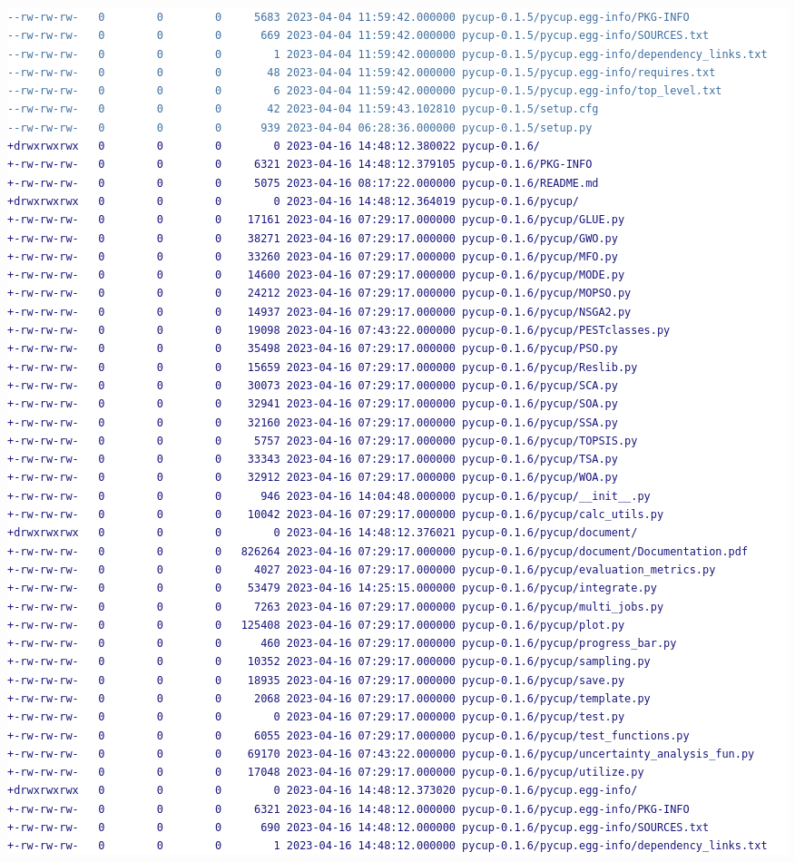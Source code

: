 ```diff
--rw-rw-rw-   0        0        0     5683 2023-04-04 11:59:42.000000 pycup-0.1.5/pycup.egg-info/PKG-INFO
--rw-rw-rw-   0        0        0      669 2023-04-04 11:59:42.000000 pycup-0.1.5/pycup.egg-info/SOURCES.txt
--rw-rw-rw-   0        0        0        1 2023-04-04 11:59:42.000000 pycup-0.1.5/pycup.egg-info/dependency_links.txt
--rw-rw-rw-   0        0        0       48 2023-04-04 11:59:42.000000 pycup-0.1.5/pycup.egg-info/requires.txt
--rw-rw-rw-   0        0        0        6 2023-04-04 11:59:42.000000 pycup-0.1.5/pycup.egg-info/top_level.txt
--rw-rw-rw-   0        0        0       42 2023-04-04 11:59:43.102810 pycup-0.1.5/setup.cfg
--rw-rw-rw-   0        0        0      939 2023-04-04 06:28:36.000000 pycup-0.1.5/setup.py
+drwxrwxrwx   0        0        0        0 2023-04-16 14:48:12.380022 pycup-0.1.6/
+-rw-rw-rw-   0        0        0     6321 2023-04-16 14:48:12.379105 pycup-0.1.6/PKG-INFO
+-rw-rw-rw-   0        0        0     5075 2023-04-16 08:17:22.000000 pycup-0.1.6/README.md
+drwxrwxrwx   0        0        0        0 2023-04-16 14:48:12.364019 pycup-0.1.6/pycup/
+-rw-rw-rw-   0        0        0    17161 2023-04-16 07:29:17.000000 pycup-0.1.6/pycup/GLUE.py
+-rw-rw-rw-   0        0        0    38271 2023-04-16 07:29:17.000000 pycup-0.1.6/pycup/GWO.py
+-rw-rw-rw-   0        0        0    33260 2023-04-16 07:29:17.000000 pycup-0.1.6/pycup/MFO.py
+-rw-rw-rw-   0        0        0    14600 2023-04-16 07:29:17.000000 pycup-0.1.6/pycup/MODE.py
+-rw-rw-rw-   0        0        0    24212 2023-04-16 07:29:17.000000 pycup-0.1.6/pycup/MOPSO.py
+-rw-rw-rw-   0        0        0    14937 2023-04-16 07:29:17.000000 pycup-0.1.6/pycup/NSGA2.py
+-rw-rw-rw-   0        0        0    19098 2023-04-16 07:43:22.000000 pycup-0.1.6/pycup/PESTclasses.py
+-rw-rw-rw-   0        0        0    35498 2023-04-16 07:29:17.000000 pycup-0.1.6/pycup/PSO.py
+-rw-rw-rw-   0        0        0    15659 2023-04-16 07:29:17.000000 pycup-0.1.6/pycup/Reslib.py
+-rw-rw-rw-   0        0        0    30073 2023-04-16 07:29:17.000000 pycup-0.1.6/pycup/SCA.py
+-rw-rw-rw-   0        0        0    32941 2023-04-16 07:29:17.000000 pycup-0.1.6/pycup/SOA.py
+-rw-rw-rw-   0        0        0    32160 2023-04-16 07:29:17.000000 pycup-0.1.6/pycup/SSA.py
+-rw-rw-rw-   0        0        0     5757 2023-04-16 07:29:17.000000 pycup-0.1.6/pycup/TOPSIS.py
+-rw-rw-rw-   0        0        0    33343 2023-04-16 07:29:17.000000 pycup-0.1.6/pycup/TSA.py
+-rw-rw-rw-   0        0        0    32912 2023-04-16 07:29:17.000000 pycup-0.1.6/pycup/WOA.py
+-rw-rw-rw-   0        0        0      946 2023-04-16 14:04:48.000000 pycup-0.1.6/pycup/__init__.py
+-rw-rw-rw-   0        0        0    10042 2023-04-16 07:29:17.000000 pycup-0.1.6/pycup/calc_utils.py
+drwxrwxrwx   0        0        0        0 2023-04-16 14:48:12.376021 pycup-0.1.6/pycup/document/
+-rw-rw-rw-   0        0        0   826264 2023-04-16 07:29:17.000000 pycup-0.1.6/pycup/document/Documentation.pdf
+-rw-rw-rw-   0        0        0     4027 2023-04-16 07:29:17.000000 pycup-0.1.6/pycup/evaluation_metrics.py
+-rw-rw-rw-   0        0        0    53479 2023-04-16 14:25:15.000000 pycup-0.1.6/pycup/integrate.py
+-rw-rw-rw-   0        0        0     7263 2023-04-16 07:29:17.000000 pycup-0.1.6/pycup/multi_jobs.py
+-rw-rw-rw-   0        0        0   125408 2023-04-16 07:29:17.000000 pycup-0.1.6/pycup/plot.py
+-rw-rw-rw-   0        0        0      460 2023-04-16 07:29:17.000000 pycup-0.1.6/pycup/progress_bar.py
+-rw-rw-rw-   0        0        0    10352 2023-04-16 07:29:17.000000 pycup-0.1.6/pycup/sampling.py
+-rw-rw-rw-   0        0        0    18935 2023-04-16 07:29:17.000000 pycup-0.1.6/pycup/save.py
+-rw-rw-rw-   0        0        0     2068 2023-04-16 07:29:17.000000 pycup-0.1.6/pycup/template.py
+-rw-rw-rw-   0        0        0        0 2023-04-16 07:29:17.000000 pycup-0.1.6/pycup/test.py
+-rw-rw-rw-   0        0        0     6055 2023-04-16 07:29:17.000000 pycup-0.1.6/pycup/test_functions.py
+-rw-rw-rw-   0        0        0    69170 2023-04-16 07:43:22.000000 pycup-0.1.6/pycup/uncertainty_analysis_fun.py
+-rw-rw-rw-   0        0        0    17048 2023-04-16 07:29:17.000000 pycup-0.1.6/pycup/utilize.py
+drwxrwxrwx   0        0        0        0 2023-04-16 14:48:12.373020 pycup-0.1.6/pycup.egg-info/
+-rw-rw-rw-   0        0        0     6321 2023-04-16 14:48:12.000000 pycup-0.1.6/pycup.egg-info/PKG-INFO
+-rw-rw-rw-   0        0        0      690 2023-04-16 14:48:12.000000 pycup-0.1.6/pycup.egg-info/SOURCES.txt
+-rw-rw-rw-   0        0        0        1 2023-04-16 14:48:12.000000 pycup-0.1.6/pycup.egg-info/dependency_links.txt
```
